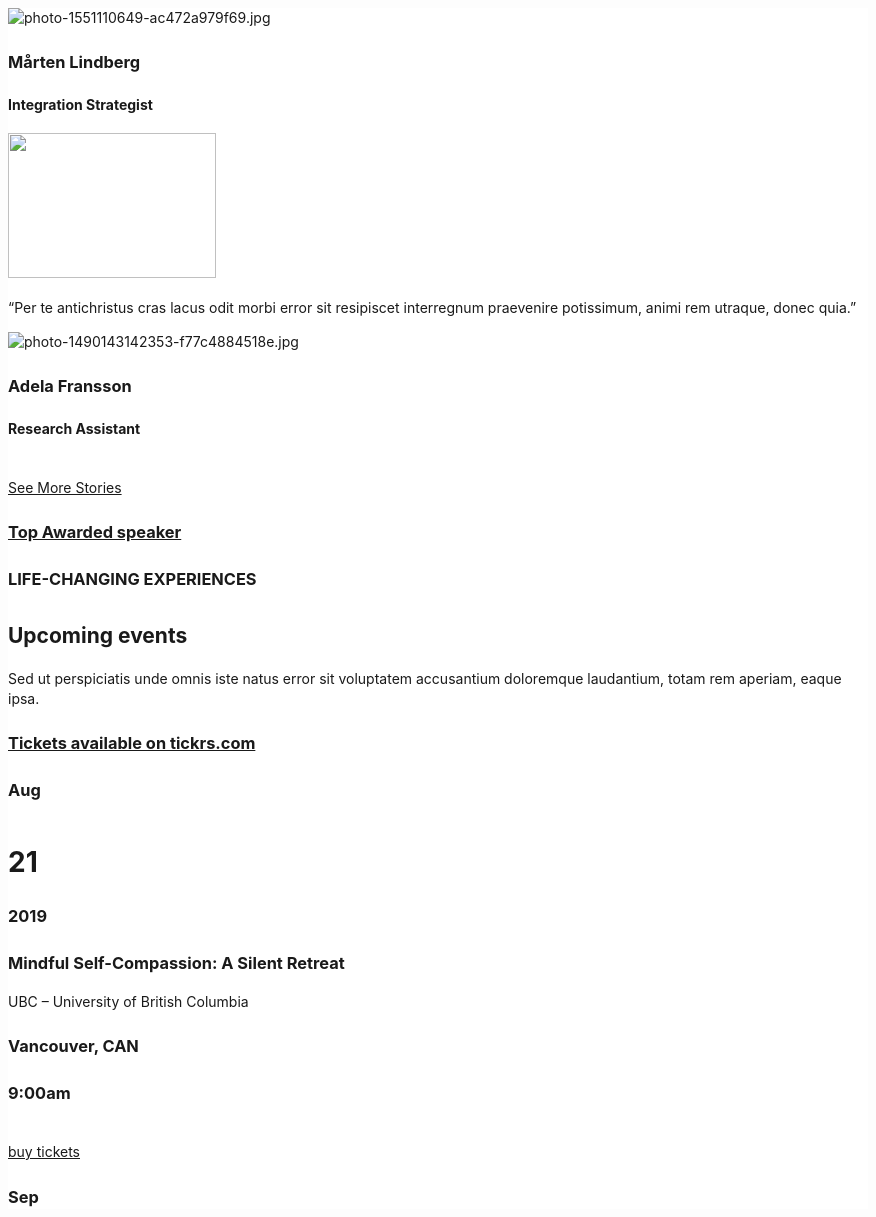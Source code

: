 ![photo-1551110649-ac472a979f69.jpg](http://tazwar.com/wp-content/uploads/elementor/thumbs/photo-1551110649-ac472a979f69-p87zus9ocx2la7slk9zvwyl2h0e0hh49ceq994alt4.jpg "photo-1551110649-ac472a979f69.jpg") 

### Mårten Lindberg

#### Integration Strategist

<img width="208" height="145" src="http://tazwar.com/wp-content/uploads/2021/06/quote-2.png" alt="" loading="lazy" /> 

&#8220;Per te antichristus cras lacus odit morbi error sit resipiscet interregnum praevenire potissimum, animi rem utraque, donec quia.&#8221;

![photo-1490143142353-f77c4884518e.jpg](http://tazwar.com/wp-content/uploads/elementor/thumbs/photo-1490143142353-f77c4884518e-p87zuu5cql55xfpv9at51y3zns4qwvbq0o187o7tgo.jpg "photo-1490143142353-f77c4884518e.jpg") 

### Adela Fransson

#### Research Assistant

<a href="#" role="button"><br /> See More Stories<br /> </a>

### [Top Awarded speaker](#)

### LIFE-CHANGING EXPERIENCES

## Upcoming events

Sed ut perspiciatis unde omnis iste natus error sit voluptatem accusantium doloremque laudantium, totam rem aperiam, eaque ipsa.

### [Tickets available on tickrs.com](#)

### Aug

# 21

### 2019

### Mindful Self-Compassion: A Silent Retreat

UBC &#8211; University of British Columbia

### Vancouver, CAN

### 9:00am

<a href="#" role="button"><br /> buy tickets<br /> </a>

### Sep
